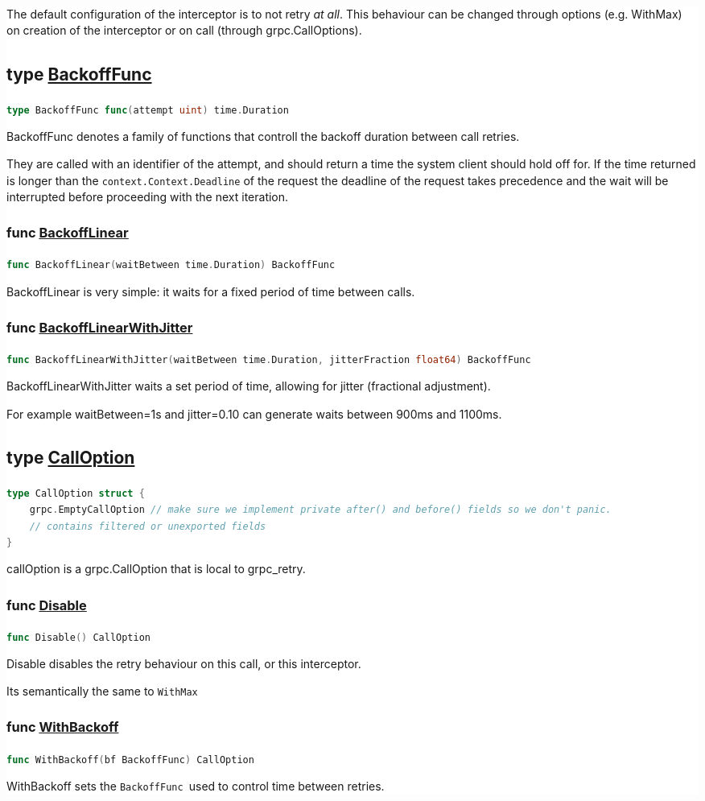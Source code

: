 The default configuration of the interceptor is to not retry *at all*. This behaviour can be
changed through options (e.g. WithMax) on creation of the interceptor or on call (through grpc.CallOptions).

## <a name="BackoffFunc">type</a> [BackoffFunc](./options.go#L35)
``` go
type BackoffFunc func(attempt uint) time.Duration
```
BackoffFunc denotes a family of functions that controll the backoff duration between call retries.

They are called with an identifier of the attempt, and should return a time the system client should
hold off for. If the time returned is longer than the `context.Context.Deadline` of the request
the deadline of the request takes precedence and the wait will be interrupted before proceeding
with the next iteration.

### <a name="BackoffLinear">func</a> [BackoffLinear](./backoff.go#L13)
``` go
func BackoffLinear(waitBetween time.Duration) BackoffFunc
```
BackoffLinear is very simple: it waits for a fixed period of time between calls.

### <a name="BackoffLinearWithJitter">func</a> [BackoffLinearWithJitter](./backoff.go#L22)
``` go
func BackoffLinearWithJitter(waitBetween time.Duration, jitterFraction float64) BackoffFunc
```
BackoffLinearWithJitter waits a set period of time, allowing for jitter (fractional adjustment).

For example waitBetween=1s and jitter=0.10 can generate waits between 900ms and 1100ms.

## <a name="CallOption">type</a> [CallOption](./options.go#L94-L97)
``` go
type CallOption struct {
    grpc.EmptyCallOption // make sure we implement private after() and before() fields so we don't panic.
    // contains filtered or unexported fields
}
```
callOption is a grpc.CallOption that is local to grpc_retry.

### <a name="Disable">func</a> [Disable](./options.go#L40)
``` go
func Disable() CallOption
```
Disable disables the retry behaviour on this call, or this interceptor.

Its semantically the same to `WithMax`

### <a name="WithBackoff">func</a> [WithBackoff](./options.go#L52)
``` go
func WithBackoff(bf BackoffFunc) CallOption
```
WithBackoff sets the `BackoffFunc `used to control time between retries.
